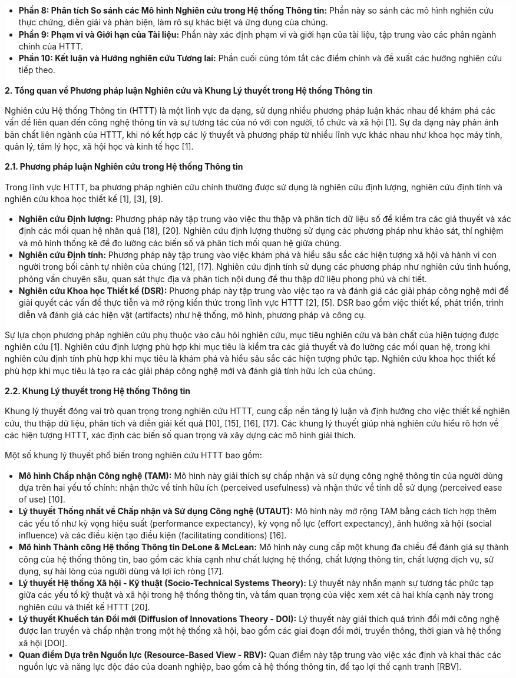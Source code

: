 *   **Phần 8: Phân tích So sánh các Mô hình Nghiên cứu trong Hệ thống Thông tin:** Phần này so sánh các mô hình nghiên cứu thực chứng, diễn giải và phản biện, làm rõ sự khác biệt và ứng dụng của chúng.
*   **Phần 9: Phạm vi và Giới hạn của Tài liệu:** Phần này xác định phạm vi và giới hạn của tài liệu, tập trung vào các phân ngành chính của HTTT.
*   **Phần 10: Kết luận và Hướng nghiên cứu Tương lai:** Phần cuối cùng tóm tắt các điểm chính và đề xuất các hướng nghiên cứu tiếp theo.

**2. Tổng quan về Phương pháp luận Nghiên cứu và Khung Lý thuyết trong Hệ thống Thông tin**

Nghiên cứu Hệ thống Thông tin (HTTT) là một lĩnh vực đa dạng, sử dụng nhiều phương pháp luận khác nhau để khám phá các vấn đề liên quan đến công nghệ thông tin và sự tương tác của nó với con người, tổ chức và xã hội [1]. Sự đa dạng này phản ánh bản chất liên ngành của HTTT, khi nó kết hợp các lý thuyết và phương pháp từ nhiều lĩnh vực khác nhau như khoa học máy tính, quản lý, tâm lý học, xã hội học và kinh tế học [1].

**2.1. Phương pháp luận Nghiên cứu trong Hệ thống Thông tin**

Trong lĩnh vực HTTT, ba phương pháp nghiên cứu chính thường được sử dụng là nghiên cứu định lượng, nghiên cứu định tính và nghiên cứu khoa học thiết kế [1], [3], [9].

*   **Nghiên cứu Định lượng:** Phương pháp này tập trung vào việc thu thập và phân tích dữ liệu số để kiểm tra các giả thuyết và xác định các mối quan hệ nhân quả [18], [20]. Nghiên cứu định lượng thường sử dụng các phương pháp như khảo sát, thí nghiệm và mô hình thống kê để đo lường các biến số và phân tích mối quan hệ giữa chúng.
*   **Nghiên cứu Định tính:** Phương pháp này tập trung vào việc khám phá và hiểu sâu sắc các hiện tượng xã hội và hành vi con người trong bối cảnh tự nhiên của chúng [12], [17]. Nghiên cứu định tính sử dụng các phương pháp như nghiên cứu tình huống, phỏng vấn chuyên sâu, quan sát thực địa và phân tích nội dung để thu thập dữ liệu phong phú và chi tiết.
*   **Nghiên cứu Khoa học Thiết kế (DSR):** Phương pháp này tập trung vào việc tạo ra và đánh giá các giải pháp công nghệ mới để giải quyết các vấn đề thực tiễn và mở rộng kiến thức trong lĩnh vực HTTT [2], [5]. DSR bao gồm việc thiết kế, phát triển, trình diễn và đánh giá các hiện vật (artifacts) như hệ thống, mô hình, phương pháp và công cụ.

Sự lựa chọn phương pháp nghiên cứu phụ thuộc vào câu hỏi nghiên cứu, mục tiêu nghiên cứu và bản chất của hiện tượng được nghiên cứu [1]. Nghiên cứu định lượng phù hợp khi mục tiêu là kiểm tra các giả thuyết và đo lường các mối quan hệ, trong khi nghiên cứu định tính phù hợp khi mục tiêu là khám phá và hiểu sâu sắc các hiện tượng phức tạp. Nghiên cứu khoa học thiết kế phù hợp khi mục tiêu là tạo ra các giải pháp công nghệ mới và đánh giá tính hữu ích của chúng.

**2.2. Khung Lý thuyết trong Hệ thống Thông tin**

Khung lý thuyết đóng vai trò quan trọng trong nghiên cứu HTTT, cung cấp nền tảng lý luận và định hướng cho việc thiết kế nghiên cứu, thu thập dữ liệu, phân tích và diễn giải kết quả [10], [15], [16], [17]. Các khung lý thuyết giúp nhà nghiên cứu hiểu rõ hơn về các hiện tượng HTTT, xác định các biến số quan trọng và xây dựng các mô hình giải thích.

Một số khung lý thuyết phổ biến trong nghiên cứu HTTT bao gồm:

*   **Mô hình Chấp nhận Công nghệ (TAM):** Mô hình này giải thích sự chấp nhận và sử dụng công nghệ thông tin của người dùng dựa trên hai yếu tố chính: nhận thức về tính hữu ích (perceived usefulness) và nhận thức về tính dễ sử dụng (perceived ease of use) [10].
*   **Lý thuyết Thống nhất về Chấp nhận và Sử dụng Công nghệ (UTAUT):** Mô hình này mở rộng TAM bằng cách tích hợp thêm các yếu tố như kỳ vọng hiệu suất (performance expectancy), kỳ vọng nỗ lực (effort expectancy), ảnh hưởng xã hội (social influence) và các điều kiện tạo điều kiện (facilitating conditions) [16].
*   **Mô hình Thành công Hệ thống Thông tin DeLone & McLean:** Mô hình này cung cấp một khung đa chiều để đánh giá sự thành công của hệ thống thông tin, bao gồm các khía cạnh như chất lượng hệ thống, chất lượng thông tin, chất lượng dịch vụ, sử dụng, sự hài lòng của người dùng và lợi ích ròng [17].
*   **Lý thuyết Hệ thống Xã hội - Kỹ thuật (Socio-Technical Systems Theory):** Lý thuyết này nhấn mạnh sự tương tác phức tạp giữa các yếu tố kỹ thuật và xã hội trong hệ thống thông tin, và tầm quan trọng của việc xem xét cả hai khía cạnh này trong nghiên cứu và thiết kế HTTT [20].
*   **Lý thuyết Khuếch tán Đổi mới (Diffusion of Innovations Theory - DOI):** Lý thuyết này giải thích quá trình đổi mới công nghệ được lan truyền và chấp nhận trong một hệ thống xã hội, bao gồm các giai đoạn đổi mới, truyền thông, thời gian và hệ thống xã hội [DOI].
*   **Quan điểm Dựa trên Nguồn lực (Resource-Based View - RBV):** Quan điểm này tập trung vào việc xác định và khai thác các nguồn lực và năng lực độc đáo của doanh nghiệp, bao gồm cả hệ thống thông tin, để tạo lợi thế cạnh tranh [RBV].